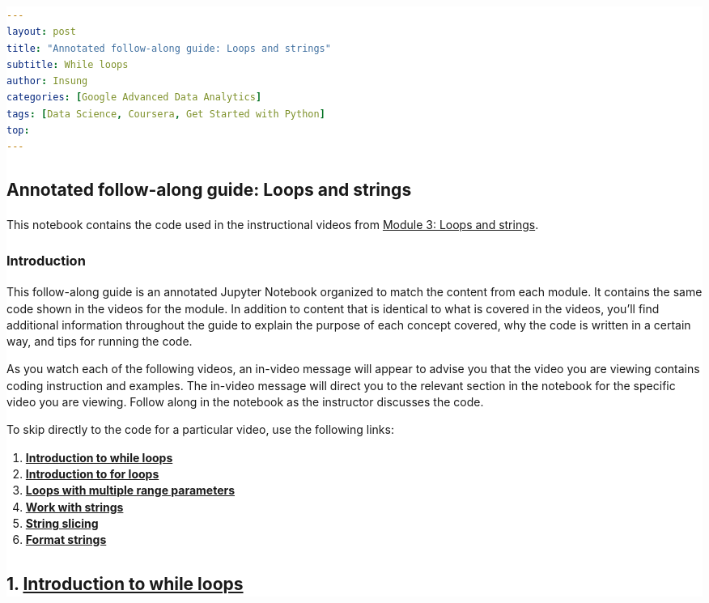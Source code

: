 ```yaml
---
layout: post
title: "Annotated follow-along guide: Loops and strings"
subtitle: While loops
author: Insung
categories: [Google Advanced Data Analytics]
tags: [Data Science, Coursera, Get Started with Python]
top:
---
```


## Annotated follow-along guide: Loops and strings

This notebook contains the code used in the instructional videos from [Module 3: Loops and strings](https://www.coursera.org/learn/get-started-with-python/home/module/3).

### Introduction

This follow-along guide is an annotated Jupyter Notebook organized to match the content from each module. It contains the same code shown in the videos for the module. In addition to content that is identical to what is covered in the videos, you’ll find additional information throughout the guide to explain the purpose of each concept covered, why the code is written in a certain way, and tips for running the code.

As you watch each of the following videos, an in-video message will appear to advise you that the video you are viewing contains coding instruction and examples. The in-video message will direct you to the relevant section in the notebook for the specific video you are viewing. Follow along in the notebook as the instructor discusses the code.

To skip directly to the code for a particular video, use the following links:

1.   **[Introduction to while loops](#1)**
2.   **[Introduction to for loops](#2)**
3.   **[Loops with multiple range parameters](#3)**
4.   **[Work with strings](#4)**
5.   **[String slicing](#5)**
6.   **[Format strings](#6)**

<a name="1"></a>
## 1. [Introduction to while loops](https://www.coursera.org/learn/get-started-with-python/lecture/M0dCL/introduction-to-while-loops) 

<video controls width="100%" style="max-width: 720px;">
  <source src="https://d3c33hcgiwev3.cloudfront.net/7s1jP1K3Sje91FqElCkyJA.processed/full/720p/index.mp4?Expires=1744329600&Signature=M-royFgT5nxNhvER6Peb96NK7LBOGPu1JQcR905wc~4l0U7M-75HwJhMoLWZKhVJgk4LA0deyCf7dtFQXMXB78B4zu9nEL7BJqH1vb5zVnJ61TJpmqfz~smmqGvmPJpdGG4S1OdCGVqYMPBZcOCWsHnS71NhSSxCiUD~t5uRjDE_&Key-Pair-Id=APKAJLTNE6QMUY6HBC5A" type="video/mp4">
  Your browser does not support the video tag.
</video>
